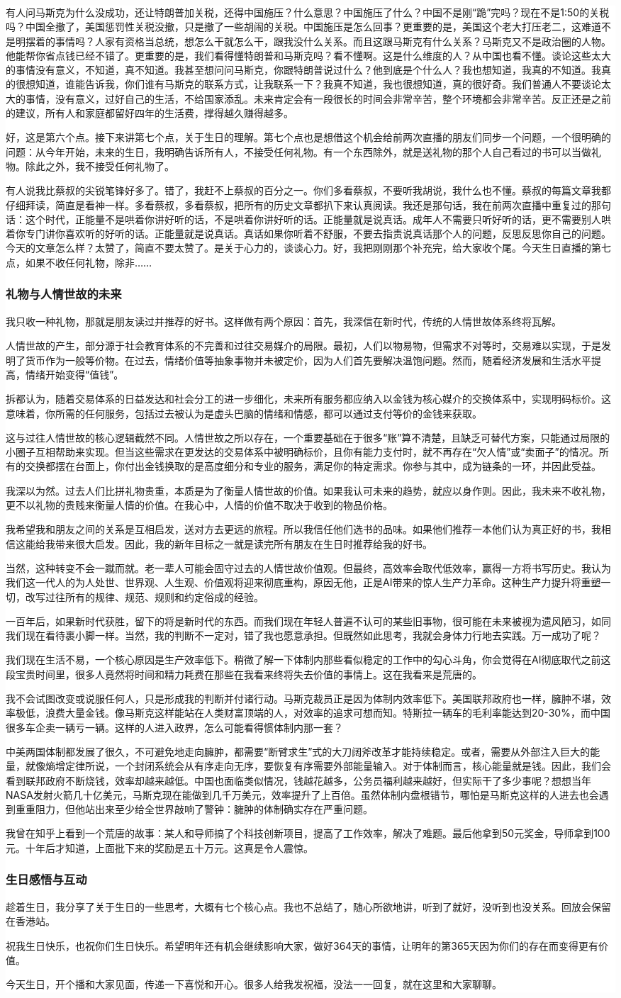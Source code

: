 有人问马斯克为什么没成功，还让特朗普加关税，还得中国施压？什么意思？中国施压了什么？中国不是刚“跪”完吗？现在不是1:50的关税吗？中国全撤了，美国惩罚性关税没撤，只是撤了一些胡闹的关税。中国施压是怎么回事？更重要的是，美国这个老大打压老二，这难道不是明摆着的事情吗？人家有资格当总统，想怎么干就怎么干，跟我没什么关系。而且这跟马斯克有什么关系？马斯克又不是政治圈的人物。他能帮你省点钱已经不错了。更重要的是，我们看得懂特朗普和马斯克吗？看不懂啊。这是什么维度的人？从中国也看不懂。谈论这些太大的事情没有意义，不知道，真不知道。我甚至想问问马斯克，你跟特朗普说过什么？他到底是个什么人？我也想知道，我真的不知道。我真的很想知道，谁能告诉我，你们谁有马斯克的联系方式，让我联系一下？我真不知道，我也很想知道，真的很好奇。我们普通人不要谈论太大的事情，没有意义，过好自己的生活，不给国家添乱。未来肯定会有一段很长的时间会非常辛苦，整个环境都会非常辛苦。反正还是之前的建议，所有人和家庭都留好四年的生活费，撑得越久赚得越多。

好，这是第六个点。接下来讲第七个点，关于生日的理解。第七个点也是想借这个机会给前两次直播的朋友们同步一个问题，一个很明确的问题：从今年开始，未来的生日，我明确告诉所有人，不接受任何礼物。有一个东西除外，就是送礼物的那个人自己看过的书可以当做礼物。除此之外，我不接受任何礼物了。

有人说我比蔡叔的尖锐笔锋好多了。错了，我赶不上蔡叔的百分之一。你们多看蔡叔，不要听我胡说，我什么也不懂。蔡叔的每篇文章我都仔细拜读，简直是看神一样。多看蔡叔，多看蔡叔，把所有的历史文章都扒下来认真阅读。我还是那句话，我在前两次直播中重复过的那句话：这个时代，正能量不是哄着你讲好听的话，不是哄着你讲好听的话。正能量就是说真话。成年人不需要只听好听的话，更不需要别人哄着你专门讲你喜欢听的好听的话。正能量就是说真话。真话如果你听着不舒服，不要去指责说真话那个人的问题，反思反思你自己的问题。今天的文章怎么样？太赞了，简直不要太赞了。是关于心力的，谈谈心力。好，我把刚刚那个补充完，给大家收个尾。今天生日直播的第七点，如果不收任何礼物，除非……

### 礼物与人情世故的未来

我只收一种礼物，那就是朋友读过并推荐的好书。这样做有两个原因：首先，我深信在新时代，传统的人情世故体系终将瓦解。

人情世故的产生，部分源于社会教育体系的不完善和过往交易媒介的局限。最初，人们以物易物，但需求不对等时，交易难以实现，于是发明了货币作为一般等价物。在过去，情绪价值等抽象事物并未被定价，因为人们首先要解决温饱问题。然而，随着经济发展和生活水平提高，情绪开始变得“值钱”。

拆都认为，随着交易体系的日益发达和社会分工的进一步细化，未来所有服务都应纳入以金钱为核心媒介的交换体系中，实现明码标价。这意味着，你所需的任何服务，包括过去被认为是虚头巴脑的情绪和情感，都可以通过支付等价的金钱来获取。

这与过往人情世故的核心逻辑截然不同。人情世故之所以存在，一个重要基础在于很多“账”算不清楚，且缺乏可替代方案，只能通过局限的小圈子互相帮助来实现。但当这些需求在更发达的交易体系中被明确标价，且你有能力支付时，就不再存在“欠人情”或“卖面子”的情况。所有的交换都摆在台面上，你付出金钱换取的是高度细分和专业的服务，满足你的特定需求。你参与其中，成为链条的一环，并因此受益。

我深以为然。过去人们比拼礼物贵重，本质是为了衡量人情世故的价值。如果我认可未来的趋势，就应以身作则。因此，我未来不收礼物，更不以礼物的贵贱来衡量人情的价值。在我心中，人情的价值不取决于收到的物品价格。

我希望我和朋友之间的关系是互相启发，送对方去更远的旅程。所以我信任他们选书的品味。如果他们推荐一本他们认为真正好的书，我相信这能给我带来很大启发。因此，我的新年目标之一就是读完所有朋友在生日时推荐给我的好书。

当然，这种转变不会一蹴而就。老一辈人可能会固守过去的人情世故价值观。但最终，高效率会取代低效率，赢得一方将书写历史。我认为我们这一代人的为人处世、世界观、人生观、价值观将迎来彻底重构，原因无他，正是AI带来的惊人生产力革命。这种生产力提升将重塑一切，改写过往所有的规律、规范、规则和约定俗成的经验。

一百年后，如果新时代获胜，留下的将是新时代的东西。而我们现在年轻人普遍不认可的某些旧事物，很可能在未来被视为遗风陋习，如同我们现在看待裹小脚一样。当然，我的判断不一定对，错了我也愿意承担。但既然如此思考，我就会身体力行地去实践。万一成功了呢？

我们现在生活不易，一个核心原因是生产效率低下。稍微了解一下体制内那些看似稳定的工作中的勾心斗角，你会觉得在AI彻底取代之前这段宝贵时间里，很多人竟然将时间和精力耗费在那些在我看来终将失去价值的事情上。这在我看来是荒唐的。

我不会试图改变或说服任何人，只是形成我的判断并付诸行动。马斯克裁员正是因为体制内效率低下。美国联邦政府也一样，臃肿不堪，效率极低，浪费大量金钱。像马斯克这样能站在人类财富顶端的人，对效率的追求可想而知。特斯拉一辆车的毛利率能达到20-30%，而中国很多车企卖一辆亏一辆。这样的人进入政界，怎么可能看得惯体制内那一套？

中美两国体制都发展了很久，不可避免地走向臃肿，都需要“断臂求生”式的大刀阔斧改革才能持续稳定。或者，需要从外部注入巨大的能量，就像熵增定律所说，一个封闭系统会从有序走向无序，要恢复有序需要外部能量输入。对于体制而言，核心能量就是钱。因此，我们会看到联邦政府不断烧钱，效率却越来越低。中国也面临类似情况，钱越花越多，公务员福利越来越好，但实际干了多少事呢？想想当年NASA发射火箭几十亿美元，马斯克现在能做到几千万美元，效率提升了上百倍。虽然体制内盘根错节，哪怕是马斯克这样的人进去也会遇到重重阻力，但他站出来至少给全世界敲响了警钟：臃肿的体制确实存在严重问题。

我曾在知乎上看到一个荒唐的故事：某人和导师搞了个科技创新项目，提高了工作效率，解决了难题。最后他拿到50元奖金，导师拿到100元。十年后才知道，上面批下来的奖励是五十万元。这真是令人震惊。

### 生日感悟与互动

趁着生日，我分享了关于生日的一些思考，大概有七个核心点。我也不总结了，随心所欲地讲，听到了就好，没听到也没关系。回放会保留在香港站。

祝我生日快乐，也祝你们生日快乐。希望明年还有机会继续影响大家，做好364天的事情，让明年的第365天因为你们的存在而变得更有价值。

今天生日，开个播和大家见面，传递一下喜悦和开心。很多人给我发祝福，没法一一回复，就在这里和大家聊聊。

